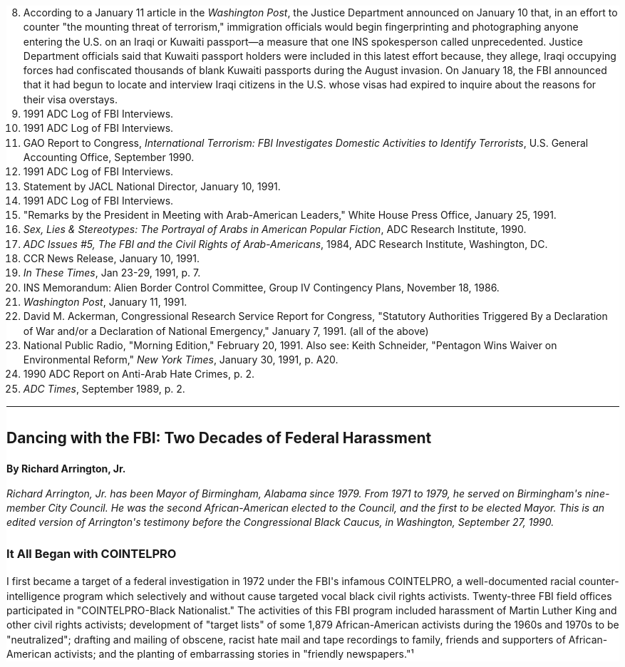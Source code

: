 8.  According to a January 11 article in the *Washington Post*, the Justice Department announced on January 10 that, in an effort to counter "the mounting threat of terrorism," immigration officials would begin fingerprinting and photographing anyone entering the U.S. on an Iraqi or Kuwaiti passport—a measure that one INS spokesperson called unprecedented. Justice Department officials said that Kuwaiti passport holders were included in this latest effort because, they allege, Iraqi occupying forces had confiscated thousands of blank Kuwaiti passports during the August invasion. On January 18, the FBI announced that it had begun to locate and interview Iraqi citizens in the U.S. whose visas had expired to inquire about the reasons for their visa overstays.
9.  1991 ADC Log of FBI Interviews.
10. 1991 ADC Log of FBI Interviews.
11. GAO Report to Congress, *International Terrorism: FBI Investigates Domestic Activities to Identify Terrorists*, U.S. General Accounting Office, September 1990.
12. 1991 ADC Log of FBI Interviews.
13. Statement by JACL National Director, January 10, 1991.
14. 1991 ADC Log of FBI Interviews.
15. "Remarks by the President in Meeting with Arab-American Leaders," White House Press Office, January 25, 1991.
16. *Sex, Lies & Stereotypes: The Portrayal of Arabs in American Popular Fiction*, ADC Research Institute, 1990.
17. *ADC Issues #5, The FBI and the Civil Rights of Arab-Americans*, 1984, ADC Research Institute, Washington, DC.
18. CCR News Release, January 10, 1991.
19. *In These Times*, Jan 23-29, 1991, p. 7.
20. INS Memorandum: Alien Border Control Committee, Group IV Contingency Plans, November 18, 1986.
21. *Washington Post*, January 11, 1991.
22. David M. Ackerman, Congressional Research Service Report for Congress, "Statutory Authorities Triggered By a Declaration of War and/or a Declaration of National Emergency," January 7, 1991. (all of the above)
23. National Public Radio, "Morning Edition," February 20, 1991. Also see: Keith Schneider, "Pentagon Wins Waiver on Environmental Reform," *New York Times*, January 30, 1991, p. A20.
24. 1990 ADC Report on Anti-Arab Hate Crimes, p. 2.
25. *ADC Times*, September 1989, p. 2.

---

## Dancing with the FBI: Two Decades of Federal Harassment

**By Richard Arrington, Jr.**

*Richard Arrington, Jr. has been Mayor of Birmingham, Alabama since 1979. From 1971 to 1979, he served on Birmingham's nine-member City Council. He was the second African-American elected to the Council, and the first to be elected Mayor. This is an edited version of Arrington's testimony before the Congressional Black Caucus, in Washington, September 27, 1990.*

### It All Began with COINTELPRO

I first became a target of a federal investigation in 1972 under the FBI's infamous COINTELPRO, a well-documented racial counter-intelligence program which selectively and without cause targeted vocal black civil rights activists. Twenty-three FBI field offices participated in "COINTELPRO-Black Nationalist." The activities of this FBI program included harassment of Martin Luther King and other civil rights activists; development of "target lists" of some 1,879 African-American activists during the 1960s and 1970s to be "neutralized"; drafting and mailing of obscene, racist hate mail and tape recordings to family, friends and supporters of African-American activists; and the planting of embarrassing stories in "friendly newspapers."¹

